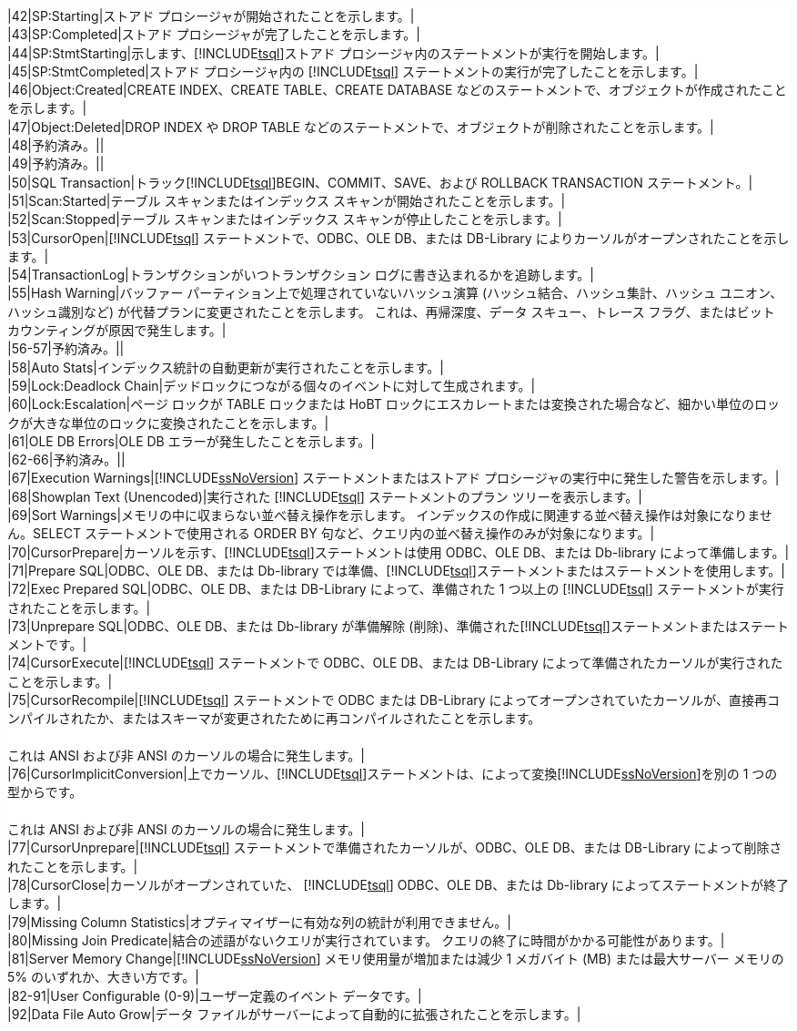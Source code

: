 |42|SP:Starting|ストアド プロシージャが開始されたことを示します。|  
|43|SP:Completed|ストアド プロシージャが完了したことを示します。|  
|44|SP:StmtStarting|示します、[!INCLUDE[tsql](../../includes/tsql-md.md)]ストアド プロシージャ内のステートメントが実行を開始します。|  
|45|SP:StmtCompleted|ストアド プロシージャ内の [!INCLUDE[tsql](../../includes/tsql-md.md)] ステートメントの実行が完了したことを示します。|  
|46|Object:Created|CREATE INDEX、CREATE TABLE、CREATE DATABASE などのステートメントで、オブジェクトが作成されたことを示します。|  
|47|Object:Deleted|DROP INDEX や DROP TABLE などのステートメントで、オブジェクトが削除されたことを示します。|  
|48|予約済み。||  
|49|予約済み。||  
|50|SQL Transaction|トラック[!INCLUDE[tsql](../../includes/tsql-md.md)]BEGIN、COMMIT、SAVE、および ROLLBACK TRANSACTION ステートメント。|  
|51|Scan:Started|テーブル スキャンまたはインデックス スキャンが開始されたことを示します。|  
|52|Scan:Stopped|テーブル スキャンまたはインデックス スキャンが停止したことを示します。|  
|53|CursorOpen|[!INCLUDE[tsql](../../includes/tsql-md.md)] ステートメントで、ODBC、OLE DB、または DB-Library によりカーソルがオープンされたことを示します。|  
|54|TransactionLog|トランザクションがいつトランザクション ログに書き込まれるかを追跡します。|  
|55|Hash Warning|バッファー パーティション上で処理されていないハッシュ演算 (ハッシュ結合、ハッシュ集計、ハッシュ ユニオン、ハッシュ識別など) が代替プランに変更されたことを示します。 これは、再帰深度、データ スキュー、トレース フラグ、またはビット カウンティングが原因で発生します。|  
|56-57|予約済み。||  
|58|Auto Stats|インデックス統計の自動更新が実行されたことを示します。|  
|59|Lock:Deadlock Chain|デッドロックにつながる個々のイベントに対して生成されます。|  
|60|Lock:Escalation|ページ ロックが TABLE ロックまたは HoBT ロックにエスカレートまたは変換された場合など、細かい単位のロックが大きな単位のロックに変換されたことを示します。|  
|61|OLE DB Errors|OLE DB エラーが発生したことを示します。|  
|62-66|予約済み。||  
|67|Execution Warnings|[!INCLUDE[ssNoVersion](../../includes/ssnoversion-md.md)] ステートメントまたはストアド プロシージャの実行中に発生した警告を示します。|  
|68|Showplan Text (Unencoded)|実行された [!INCLUDE[tsql](../../includes/tsql-md.md)] ステートメントのプラン ツリーを表示します。|  
|69|Sort Warnings|メモリの中に収まらない並べ替え操作を示します。 インデックスの作成に関連する並べ替え操作は対象になりません。SELECT ステートメントで使用される ORDER BY 句など、クエリ内の並べ替え操作のみが対象になります。|  
|70|CursorPrepare|カーソルを示す、[!INCLUDE[tsql](../../includes/tsql-md.md)]ステートメントは使用 ODBC、OLE DB、または Db-library によって準備します。|  
|71|Prepare SQL|ODBC、OLE DB、または Db-library では準備、[!INCLUDE[tsql](../../includes/tsql-md.md)]ステートメントまたはステートメントを使用します。|  
|72|Exec Prepared SQL|ODBC、OLE DB、または DB-Library によって、準備された 1 つ以上の [!INCLUDE[tsql](../../includes/tsql-md.md)] ステートメントが実行されたことを示します。|  
|73|Unprepare SQL|ODBC、OLE DB、または Db-library が準備解除 (削除)、準備された[!INCLUDE[tsql](../../includes/tsql-md.md)]ステートメントまたはステートメントです。|  
|74|CursorExecute|[!INCLUDE[tsql](../../includes/tsql-md.md)] ステートメントで ODBC、OLE DB、または DB-Library によって準備されたカーソルが実行されたことを示します。|  
|75|CursorRecompile|[!INCLUDE[tsql](../../includes/tsql-md.md)] ステートメントで ODBC または DB-Library によってオープンされていたカーソルが、直接再コンパイルされたか、またはスキーマが変更されたために再コンパイルされたことを示します。<br /><br /> これは ANSI および非 ANSI のカーソルの場合に発生します。|  
|76|CursorImplicitConversion|上でカーソル、[!INCLUDE[tsql](../../includes/tsql-md.md)]ステートメントは、によって変換[!INCLUDE[ssNoVersion](../../includes/ssnoversion-md.md)]を別の 1 つの型からです。<br /><br /> これは ANSI および非 ANSI のカーソルの場合に発生します。|  
|77|CursorUnprepare|[!INCLUDE[tsql](../../includes/tsql-md.md)] ステートメントで準備されたカーソルが、ODBC、OLE DB、または DB-Library によって削除されたことを示します。|  
|78|CursorClose|カーソルがオープンされていた、 [!INCLUDE[tsql](../../includes/tsql-md.md)] ODBC、OLE DB、または Db-library によってステートメントが終了します。|  
|79|Missing Column Statistics|オプティマイザーに有効な列の統計が利用できません。|  
|80|Missing Join Predicate|結合の述語がないクエリが実行されています。 クエリの終了に時間がかかる可能性があります。|  
|81|Server Memory Change|[!INCLUDE[ssNoVersion](../../includes/ssnoversion-md.md)] メモリ使用量が増加または減少 1 メガバイト (MB) または最大サーバー メモリの 5% のいずれか、大きい方です。|  
|82-91|User Configurable (0-9)|ユーザー定義のイベント データです。|  
|92|Data File Auto Grow|データ ファイルがサーバーによって自動的に拡張されたことを示します。|  